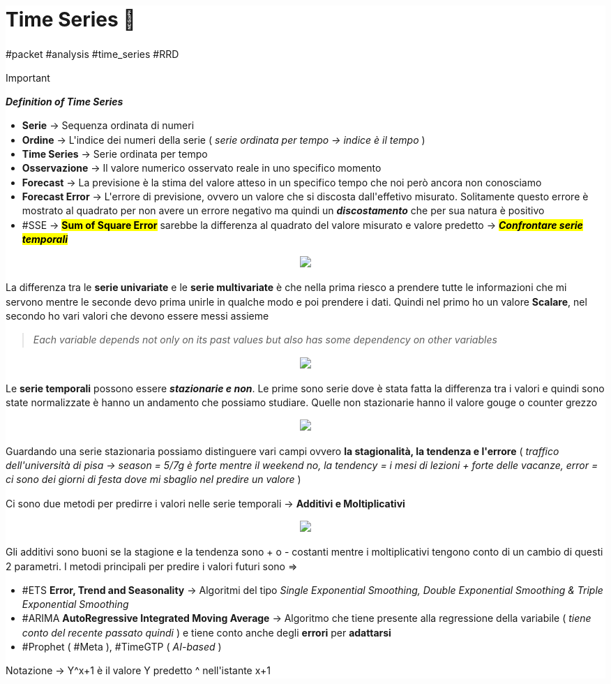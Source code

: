 # Time Series 📡

#packet #analysis #time_series #RRD

> [!IMPORTANT]
> 
> ***Definition of Time Series***
>
>  - **Serie** -> Sequenza ordinata di numeri
>  - **Ordine** -> L'indice dei numeri della serie ( *serie ordinata per tempo -> indice è il tempo* )
>  - **Time Series** -> Serie ordinata per tempo
>  - **Osservazione** -> Il valore numerico osservato reale in uno specifico momento
>  - **Forecast** -> La previsione è la stima del valore atteso in un specifico tempo che noi però ancora non conosciamo
>  - **Forecast Error** -> L'errore di previsione, ovvero un valore che si discosta dall'effetivo misurato. Solitamente questo errore è mostrato al quadrato per non avere un errore negativo ma quindi un ***discostamento*** che per sua natura è positivo
>  - #SSE -> <mark>**Sum of Square Error**</mark> sarebbe la differenza al quadrato del valore misurato e valore predetto -> <mark>***Confrontare serie temporali***</mark>
>
> <p align="center"><img src="img/Screenshot 2025-03-27 130447.png" /></p>
> 
> La differenza tra le **serie univariate** e le **serie multivariate** è che nella prima riesco a prendere tutte le informazioni che mi servono mentre le seconde devo prima unirle in qualche modo e poi prendere i dati. Quindi nel primo ho un valore **Scalare**, nel secondo ho vari valori che devono essere messi assieme
> 
> > *Each variable depends not only on its past values but also has some dependency on other variables*
> 
> <p align="center"><img src="img/Screenshot 2025-03-28 114710.png" /></p>
> 
> Le **serie temporali** possono essere ***stazionarie e non***. Le prime sono serie dove è stata fatta la differenza tra i valori e quindi sono state normalizzate è hanno un andamento che possiamo studiare. Quelle non stazionarie hanno il valore gouge o counter grezzo
> 
> <p align="center"><img src="img/Screenshot 2025-03-28 165645.png" /></p>
> 
> Guardando una serie stazionaria possiamo distinguere vari campi ovvero **la stagionalità, la tendenza e l'errore** ( *traffico dell'università di pisa -> season = 5/7g è forte mentre il weekend no, la tendency = i mesi di lezioni + forte delle vacanze, error = ci sono dei giorni di festa dove mi sbaglio nel predire un valore* )
> 
> Ci sono due metodi per predirre i valori nelle serie temporali -> **Additivi e Moltiplicativi**
> 
> <p align="center"><img src="img/Screenshot 2025-03-28 170046.png" /></p>
> 
> Gli additivi sono buoni se la stagione e la tendenza sono + o - costanti mentre i moltiplicativi tengono conto di un cambio di questi 2 parametri. I metodi principali per predire i valori futuri sono =>
> 
> - #ETS **Error, Trend and Seasonality** -> Algoritmi del tipo *Single Exponential Smoothing, Double Exponential Smoothing & Triple Exponential Smoothing*
> - #ARIMA **AutoRegressive Integrated Moving Average** -> Algoritmo che tiene presente alla regressione della variabile ( *tiene conto del recente passato quindi* ) e tiene conto anche degli **errori** per **adattarsi**
> - #Prophet ( #Meta ), #TimeGTP ( *AI-based* )
> 
> Notazione -> Y^x+1 è il valore Y predetto ^ nell'istante x+1